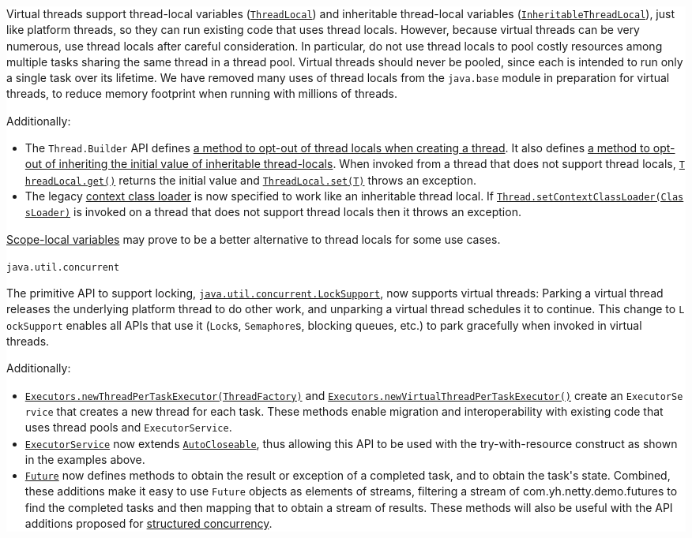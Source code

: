 

Virtual threads support thread-local variables ([`ThreadLocal`](https://docs.oracle.com/en/java/javase/18/docs/api/java.base/java/lang/ThreadLocal.html)) and inheritable thread-local variables ([`InheritableThreadLocal`](https://docs.oracle.com/en/java/javase/18/docs/api/java.base/java/lang/InheritableThreadLocal.html)), just like platform threads, so they can run existing code that uses thread locals. However, because virtual threads can be very numerous, use thread locals after careful consideration. In particular, do not use thread locals to pool costly resources among multiple tasks sharing the same thread in a thread pool. Virtual threads should never be pooled, since each is intended to run only a single task over its lifetime. We have removed many uses of thread locals from the `java.base` module in preparation for virtual threads, to reduce memory footprint when running with millions of threads.

Additionally:

- The `Thread.Builder` API defines [a method to opt-out of thread locals when creating a thread](https://docs.oracle.com/en/java/javase/19/docs/api/java.base/java/lang/Thread.Builder.html#allowSetThreadLocals(boolean)). It also defines [a method to opt-out of inheriting the initial value of inheritable thread-locals](https://docs.oracle.com/en/java/javase/19/docs/api/java.base/java/lang/Thread.Builder.html#inheritInheritableThreadLocals(boolean)). When invoked from a thread that does not support thread locals, [`ThreadLocal.get()`](https://docs.oracle.com/en/java/javase/19/docs/api/java.base/java/lang/ThreadLocal.html#get()) returns the initial value and [`ThreadLocal.set(T)`](https://docs.oracle.com/en/java/javase/19/docs/api/java.base/java/lang/ThreadLocal.html#set(T)) throws an exception.
- The legacy [context class loader](https://docs.oracle.com/en/java/javase/19/docs/api/java.base/java/lang/Thread.html#getContextClassLoader()) is now specified to work like an inheritable thread local. If [`Thread.setContextClassLoader(ClassLoader)`](https://docs.oracle.com/en/java/javase/19/docs/api/java.base/java/lang/Thread.html#setContextClassLoader(java.lang.ClassLoader)) is invoked on a thread that does not support thread locals then it throws an exception.

[Scope-local variables](https://openjdk.java.net/jeps/8263012) may prove to be a better alternative to thread locals for some use cases.



`java.util.concurrent`

The primitive API to support locking, [`java.util.concurrent.LockSupport`](https://docs.oracle.com/en/java/javase/18/docs/api/java.base/java/util/concurrent/locks/LockSupport.html), now supports virtual threads: Parking a virtual thread releases the underlying platform thread to do other work, and unparking a virtual thread schedules it to continue. This change to `LockSupport` enables all APIs that use it (`Lock`s, `Semaphore`s, blocking queues, etc.) to park gracefully when invoked in virtual threads.

Additionally:

- [`Executors.newThreadPerTaskExecutor(ThreadFactory)`](https://docs.oracle.com/en/java/javase/19/docs/api/java.base/java/util/concurrent/Executors.html#newThreadPerTaskExecutor(java.util.concurrent.ThreadFactory)) and [`Executors.newVirtualThreadPerTaskExecutor()`](https://docs.oracle.com/en/java/javase/19/docs/api/java.base/java/util/concurrent/Executors.html#newVirtualThreadPerTaskExecutor()) create an `ExecutorService` that creates a new thread for each task. These methods enable migration and interoperability with existing code that uses thread pools and `ExecutorService`.
- [`ExecutorService`](https://docs.oracle.com/en/java/javase/19/docs/api/java.base/java/util/concurrent/ExecutorService.html) now extends [`AutoCloseable`](https://docs.oracle.com/en/java/javase/19/docs/api/java.base/java/lang/AutoCloseable.html), thus allowing this API to be used with the try-with-resource construct as shown in the examples above.
- [`Future`](https://docs.oracle.com/en/java/javase/19/docs/api/java.base/java/util/concurrent/Future.html) now defines methods to obtain the result or exception of a completed task, and to obtain the task's state. Combined, these additions make it easy to use `Future` objects as elements of streams, filtering a stream of com.yh.netty.demo.futures to find the completed tasks and then mapping that to obtain a stream of results. These methods will also be useful with the API additions proposed for [structured concurrency](https://openjdk.java.net/jeps/8277129).
